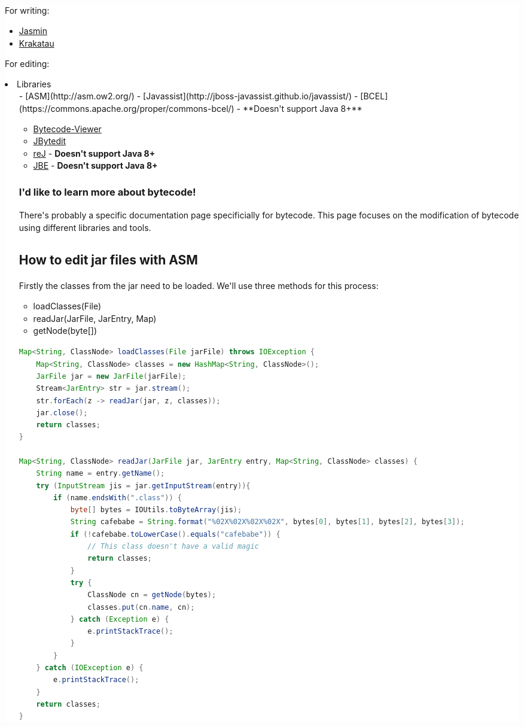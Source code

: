 For writing:

- [Jasmin](http://jasmin.sourceforge.net/)
- [Krakatau](https://github.com/Storyyeller/Krakatau)

For editing:

<li>Libraries
<ul>
- [ASM](http://asm.ow2.org/)
- [Javassist](http://jboss-javassist.github.io/javassist/)
- [BCEL](https://commons.apache.org/proper/commons-bcel/) - **Doesn't support Java 8+**

- [Bytecode-Viewer](https://github.com/Konloch/bytecode-viewer)
- [JBytedit](https://github.com/QMatt/JBytedit)
- [reJ](http://rejava.sourceforge.net/features.html) - **Doesn't support Java 8+**
- [JBE](http://www.cs.ioc.ee/%7Eando/jbe/) - **Doesn't support Java 8+**

### I'd like to learn more about bytecode!

There's probably a specific documentation page specificially for bytecode. This page focuses on the modification of bytecode using different libraries and tools.



## How to edit jar files with ASM


Firstly the classes from the jar need to be loaded. We'll use three methods for this process:

- loadClasses(File)
- readJar(JarFile, JarEntry, Map)
- getNode(byte[])

```java
Map<String, ClassNode> loadClasses(File jarFile) throws IOException {
    Map<String, ClassNode> classes = new HashMap<String, ClassNode>();
    JarFile jar = new JarFile(jarFile);
    Stream<JarEntry> str = jar.stream();
    str.forEach(z -> readJar(jar, z, classes));
    jar.close();
    return classes;
}

Map<String, ClassNode> readJar(JarFile jar, JarEntry entry, Map<String, ClassNode> classes) {
    String name = entry.getName();
    try (InputStream jis = jar.getInputStream(entry)){
        if (name.endsWith(".class")) {
            byte[] bytes = IOUtils.toByteArray(jis);
            String cafebabe = String.format("%02X%02X%02X%02X", bytes[0], bytes[1], bytes[2], bytes[3]);
            if (!cafebabe.toLowerCase().equals("cafebabe")) {
                // This class doesn't have a valid magic
                return classes;
            }
            try {
                ClassNode cn = getNode(bytes);
                classes.put(cn.name, cn);
            } catch (Exception e) {
                e.printStackTrace();
            }
        }
    } catch (IOException e) {
        e.printStackTrace();
    }
    return classes;
}

```